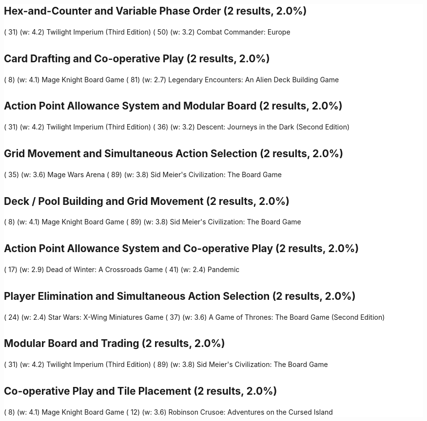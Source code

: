 ## Hex-and-Counter and Variable Phase Order (2 results, 2.0%)

  ( 31) (w: 4.2) Twilight Imperium (Third Edition)
  ( 50) (w: 3.2) Combat Commander: Europe

## Card Drafting and Co-operative Play (2 results, 2.0%)

  (  8) (w: 4.1) Mage Knight Board Game
  ( 81) (w: 2.7) Legendary Encounters: An Alien Deck Building Game

## Action Point Allowance System and Modular Board (2 results, 2.0%)

  ( 31) (w: 4.2) Twilight Imperium (Third Edition)
  ( 36) (w: 3.2) Descent: Journeys in the Dark (Second Edition)

## Grid Movement and Simultaneous Action Selection (2 results, 2.0%)

  ( 35) (w: 3.6) Mage Wars Arena
  ( 89) (w: 3.8) Sid Meier's Civilization: The Board Game

## Deck / Pool Building and Grid Movement (2 results, 2.0%)

  (  8) (w: 4.1) Mage Knight Board Game
  ( 89) (w: 3.8) Sid Meier's Civilization: The Board Game

## Action Point Allowance System and Co-operative Play (2 results, 2.0%)

  ( 17) (w: 2.9) Dead of Winter: A Crossroads Game
  ( 41) (w: 2.4) Pandemic

## Player Elimination and Simultaneous Action Selection (2 results, 2.0%)

  ( 24) (w: 2.4) Star Wars: X-Wing Miniatures Game
  ( 37) (w: 3.6) A Game of Thrones: The Board Game (Second Edition)

## Modular Board and Trading (2 results, 2.0%)

  ( 31) (w: 4.2) Twilight Imperium (Third Edition)
  ( 89) (w: 3.8) Sid Meier's Civilization: The Board Game

## Co-operative Play and Tile Placement (2 results, 2.0%)

  (  8) (w: 4.1) Mage Knight Board Game
  ( 12) (w: 3.6) Robinson Crusoe: Adventures on the Cursed Island
